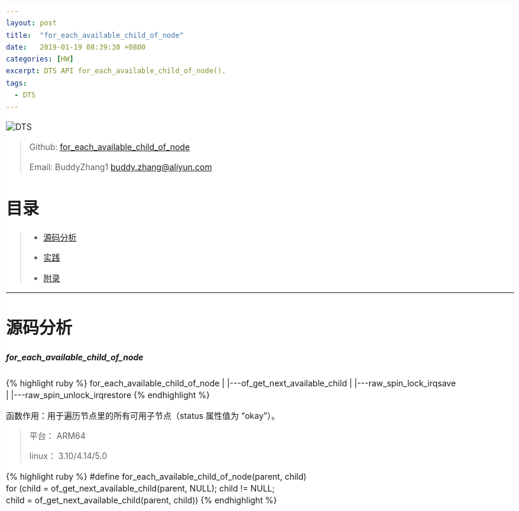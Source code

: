 ```yaml
---
layout: post
title:  "for_each_available_child_of_node"
date:   2019-01-19 08:39:30 +0800
categories: [HW]
excerpt: DTS API for_each_available_child_of_node().
tags:
  - DTS
---
```


![DTS](https://raw.githubusercontent.com/EmulateSpace/PictureSet/master/BiscuitOS/kernel/DEV000106.jpg)

> Github: [for_each_available_child_of_node](https://github.com/BiscuitOS/HardStack/tree/master/bus/DTS/API/for_each_available_child_of_node)
>
> Email: BuddyZhang1 <buddy.zhang@aliyun.com>

# 目录

> - [源码分析](#源码分析)
>
> - [实践](#实践)
>
> - [附录](#附录)

-----------------------------------

# <span id="源码分析">源码分析</span>

##### for_each_available_child_of_node

{% highlight ruby %}
for_each_available_child_of_node
|
|---of_get_next_available_child
    |
    |---raw_spin_lock_irqsave  
    |
    |---raw_spin_unlock_irqrestore
{% endhighlight %}

函数作用：用于遍历节点里的所有可用子节点（status 属性值为 “okay”）。

> 平台： ARM64
>
> linux： 3.10/4.14/5.0

{% highlight ruby %}
#define for_each_available_child_of_node(parent, child) \
    for (child = of_get_next_available_child(parent, NULL); child != NULL; \
         child = of_get_next_available_child(parent, child))
{% endhighlight %}
